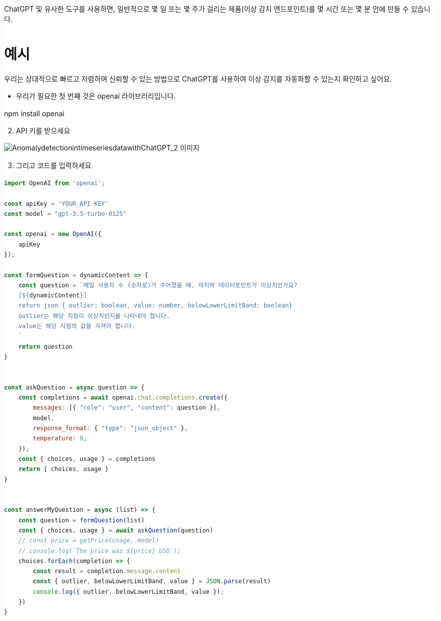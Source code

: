 

ChatGPT 및 유사한 도구를 사용하면, 일반적으로 몇 일 또는 몇 주가 걸리는 제품(이상 감지 엔드포인트)를 몇 시간 또는 몇 분 안에 만들 수 있습니다.

# 예시

우리는 상대적으로 빠르고 저렴하며 신뢰할 수 있는 방법으로 ChatGPT를 사용하여 이상 감지를 자동화할 수 있는지 확인하고 싶어요.

- 우리가 필요한 첫 번째 것은 openai 라이브러리입니다.



npm install openai

2. API 키를 받으세요

![AnomalydetectionintimeseriesdatawithChatGPT_2 이미지](/assets/img/2024-05-13-AnomalydetectionintimeseriesdatawithChatGPT_2.png)

3. 그리고 코드를 입력하세요



```js
import OpenAI from 'openai';

const apiKey = 'YOUR_API KEY'
const model = "gpt-3.5-turbo-0125"

const openai = new OpenAI({
    apiKey
});

const formQuestion = dynamicContent => {
    const question = `매일 사용자 수 (숫자로)가 주어졌을 때, 마지막 데이터포인트가 이상치인가요?  
    [${dynamicContent}]
    return json { outlier: boolean, value: number, belowLowerLimitBand: boolean}
    outlier는 해당 지점이 이상치인지를 나타내야 합니다.
    value는 해당 지점의 값을 가져야 합니다.
    `
    return question
}


const askQuestion = async question => {
    const completions = await openai.chat.completions.create({
        messages: [{ "role": "user", "content": question }],
        model,
        response_format: { "type": "json_object" },
        temperature: 0,
    });
    const { choices, usage } = completions
    return { choices, usage }
}


const answerMyQuestion = async (list) => {
    const question = formQuestion(list)
    const { choices, usage } = await askQuestion(question)
    // const price = getPrice(usage, model)
    // console.log(`The price was ${price} USD`);
    choices.forEach(completion => {
        const result = completion.message.content
        const { outlier, belowLowerLimitBand, value } = JSON.parse(result)
        console.log({ outlier, belowLowerLimitBand, value });
    })
}


```